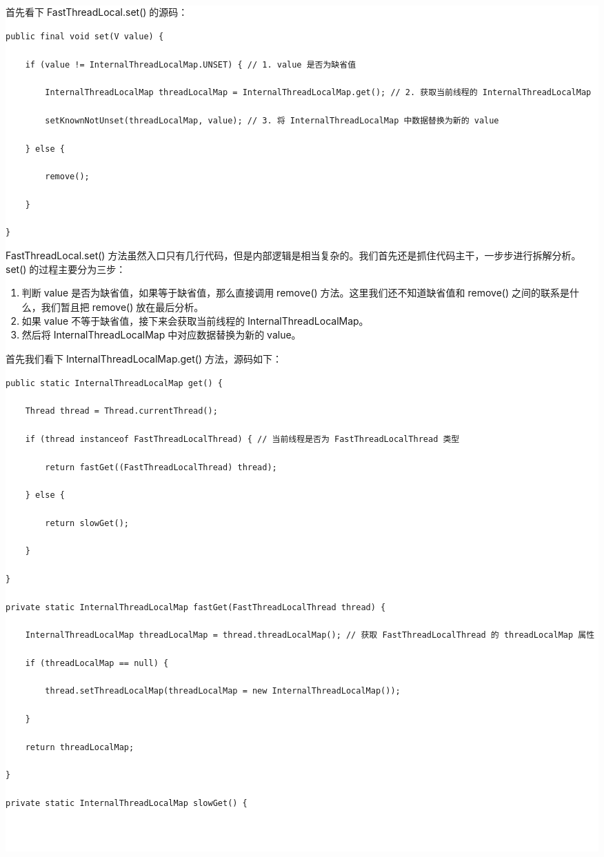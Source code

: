 <p>首先看下 FastThreadLocal.set() 的源码：</p>

<pre><code>public final void set(V value) {

    if (value != InternalThreadLocalMap.UNSET) { // 1. value 是否为缺省值

        InternalThreadLocalMap threadLocalMap = InternalThreadLocalMap.get(); // 2. 获取当前线程的 InternalThreadLocalMap

        setKnownNotUnset(threadLocalMap, value); // 3. 将 InternalThreadLocalMap 中数据替换为新的 value

    } else {

        remove();

    }

}
</code></pre>

<p>FastThreadLocal.set() 方法虽然入口只有几行代码，但是内部逻辑是相当复杂的。我们首先还是抓住代码主干，一步步进行拆解分析。set() 的过程主要分为三步：</p>

<ol>
<li>判断 value 是否为缺省值，如果等于缺省值，那么直接调用 remove() 方法。这里我们还不知道缺省值和 remove() 之间的联系是什么，我们暂且把 remove() 放在最后分析。</li>
<li>如果 value 不等于缺省值，接下来会获取当前线程的 InternalThreadLocalMap。</li>
<li>然后将 InternalThreadLocalMap 中对应数据替换为新的 value。</li>
</ol>

<p>首先我们看下 InternalThreadLocalMap.get() 方法，源码如下：</p>

<pre><code>public static InternalThreadLocalMap get() {

    Thread thread = Thread.currentThread();

    if (thread instanceof FastThreadLocalThread) { // 当前线程是否为 FastThreadLocalThread 类型

        return fastGet((FastThreadLocalThread) thread);

    } else {

        return slowGet();

    }

}

private static InternalThreadLocalMap fastGet(FastThreadLocalThread thread) {

    InternalThreadLocalMap threadLocalMap = thread.threadLocalMap(); // 获取 FastThreadLocalThread 的 threadLocalMap 属性

    if (threadLocalMap == null) {

        thread.setThreadLocalMap(threadLocalMap = new InternalThreadLocalMap());

    }

    return threadLocalMap;

}

private static InternalThreadLocalMap slowGet() {
